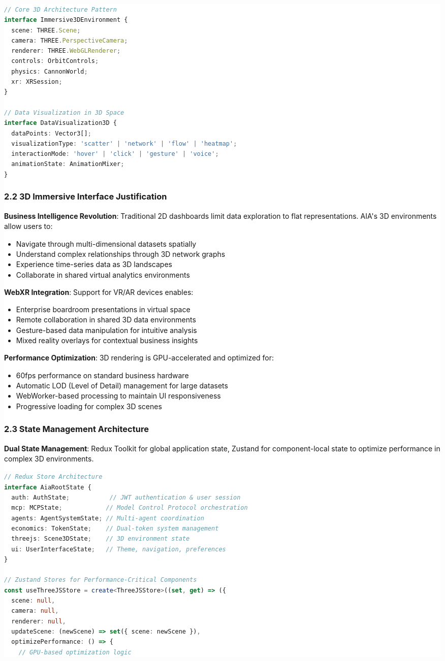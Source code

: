 ```typescript
// Core 3D Architecture Pattern
interface Immersive3DEnvironment {
  scene: THREE.Scene;
  camera: THREE.PerspectiveCamera;
  renderer: THREE.WebGLRenderer;
  controls: OrbitControls;
  physics: CannonWorld;
  xr: XRSession;
}

// Data Visualization in 3D Space
interface DataVisualization3D {
  dataPoints: Vector3[];
  visualizationType: 'scatter' | 'network' | 'flow' | 'heatmap';
  interactionMode: 'hover' | 'click' | 'gesture' | 'voice';
  animationState: AnimationMixer;
}
```

### 2.2 3D Immersive Interface Justification

**Business Intelligence Revolution**: Traditional 2D dashboards limit data exploration to flat representations. AIA's 3D environments allow users to:

- Navigate through multi-dimensional datasets spatially
- Understand complex relationships through 3D network graphs
- Experience time-series data as 3D landscapes
- Collaborate in shared virtual analytics environments

**WebXR Integration**: Support for VR/AR devices enables:
- Enterprise boardroom presentations in virtual space
- Remote collaboration in shared 3D data environments
- Gesture-based data manipulation for intuitive analysis
- Mixed reality overlays for contextual business insights

**Performance Optimization**: 3D rendering is GPU-accelerated and optimized for:
- 60fps performance on standard business hardware
- Automatic LOD (Level of Detail) management for large datasets
- WebWorker-based processing to maintain UI responsiveness
- Progressive loading for complex 3D scenes

### 2.3 State Management Architecture

**Dual State Management**: Redux Toolkit for global application state, Zustand for component-local state to optimize performance in complex 3D environments.

```typescript
// Redux Store Architecture
interface AiaRootState {
  auth: AuthState;           // JWT authentication & user session
  mcp: MCPState;            // Model Control Protocol orchestration
  agents: AgentSystemState; // Multi-agent coordination
  economics: TokenState;    // Dual-token system management
  threejs: Scene3DState;    // 3D environment state
  ui: UserInterfaceState;   // Theme, navigation, preferences
}

// Zustand Stores for Performance-Critical Components
const useThreeJSStore = create<ThreeJSStore>((set, get) => ({
  scene: null,
  camera: null,
  renderer: null,
  updateScene: (newScene) => set({ scene: newScene }),
  optimizePerformance: () => {
    // GPU-based optimization logic
```